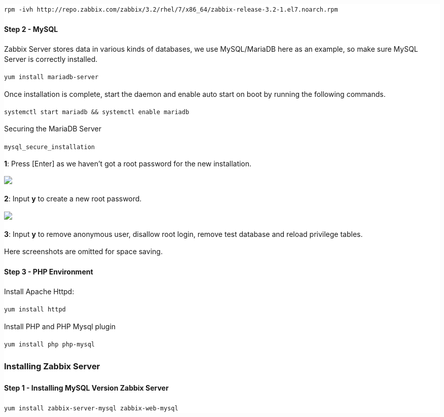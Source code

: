 ```shell 
rpm -ivh http://repo.zabbix.com/zabbix/3.2/rhel/7/x86_64/zabbix-release-3.2-1.el7.noarch.rpm
``` 


#### Step 2 - MySQL

Zabbix Server stores data in various kinds of databases, we use MySQL/MariaDB here as an example, so make sure MySQL Server is correctly installed. 

```shell
yum install mariadb-server
```

Once installation is complete, start the daemon and enable auto start on boot by running the following commands.

``` shell
systemctl start mariadb && systemctl enable mariadb 
```

Securing the MariaDB Server 

```shell
mysql_secure_installation
```

**1**: Press [Enter] as we haven’t got a root password for the new installation. 

![](subtopics/assets/mysql-1.png)

**2**: Input **y** to create a new root password. 

![](subtopics/assets/mysql-2.png)

**3**: Input **y** to remove anonymous user, disallow root login, remove test database and reload privilege tables. 

Here screenshots are omitted for space saving. 

#### Step 3 - PHP Environment 

Install Apache Httpd: 

```shell
yum install httpd
```

Install PHP and PHP Mysql plugin 

```shell 
yum install php php-mysql
```




### Installing Zabbix Server 

#### Step 1 - Installing MySQL Version Zabbix Server 

```shell 
yum install zabbix-server-mysql zabbix-web-mysql
```
